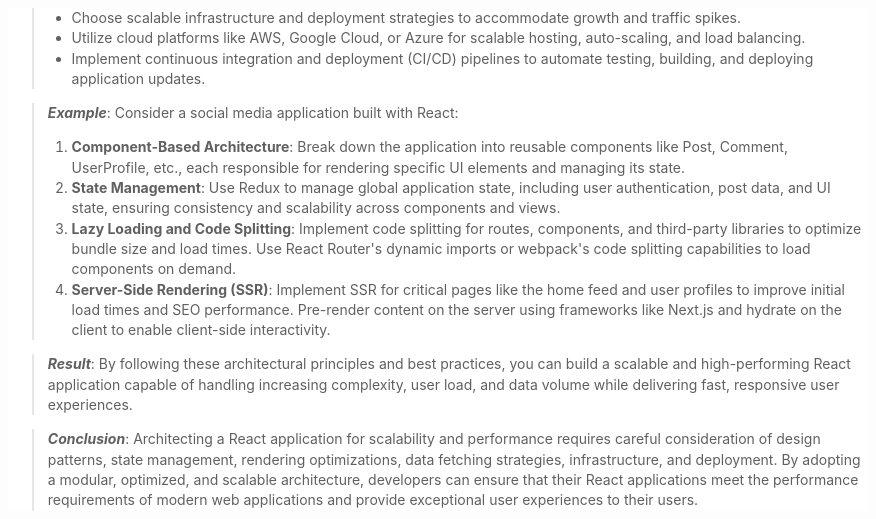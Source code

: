 >    - Choose scalable infrastructure and deployment strategies to accommodate growth and traffic spikes.
>    - Utilize cloud platforms like AWS, Google Cloud, or Azure for scalable hosting, auto-scaling, and load balancing.
>    - Implement continuous integration and deployment (CI/CD) pipelines to automate testing, building, and deploying application updates.

> _**Example**_: Consider a social media application built with React:
>
> 1. **Component-Based Architecture**: Break down the application into reusable components like Post, Comment, UserProfile, etc., each responsible for rendering specific UI elements and managing its state.
> 2. **State Management**: Use Redux to manage global application state, including user authentication, post data, and UI state, ensuring consistency and scalability across components and views.
> 3. **Lazy Loading and Code Splitting**: Implement code splitting for routes, components, and third-party libraries to optimize bundle size and load times. Use React Router's dynamic imports or webpack's code splitting capabilities to load components on demand.
> 4. **Server-Side Rendering (SSR)**: Implement SSR for critical pages like the home feed and user profiles to improve initial load times and SEO performance. Pre-render content on the server using frameworks like Next.js and hydrate on the client to enable client-side interactivity.

> _**Result**_: By following these architectural principles and best practices, you can build a scalable and high-performing React application capable of handling increasing complexity, user load, and data volume while delivering fast, responsive user experiences.

> _**Conclusion**_: Architecting a React application for scalability and performance requires careful consideration of design patterns, state management, rendering optimizations, data fetching strategies, infrastructure, and deployment. By adopting a modular, optimized, and scalable architecture, developers can ensure that their React applications meet the performance requirements of modern web applications and provide exceptional user experiences to their users.
